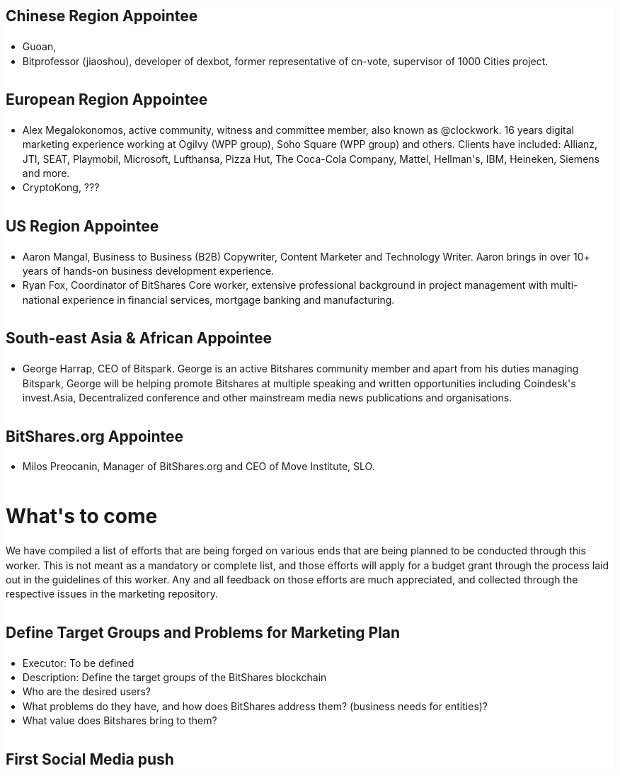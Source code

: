 ## Chinese Region Appointee

 - Guoan, <please fill in>
 - Bitprofessor (jiaoshou), developer of dexbot, former representative of cn-vote, supervisor of 1000 Cities project.

## European Region Appointee

 - Alex Megalokonomos, active community, witness and committee member, also known as @clockwork. 16 years digital marketing experience working at Ogilvy (WPP group), Soho Square (WPP group) and others. Clients have included: Allianz, JTI, SEAT, Playmobil, Microsoft, Lufthansa, Pizza Hut, The Coca-Cola Company, Mattel, Hellman's, IBM, Heineken, Siemens and more.
 - CryptoKong, ???

## US Region Appointee

 - Aaron Mangal, Business to Business (B2B) Copywriter, Content Marketer and Technology Writer. Aaron brings in over 10+ years of hands-on business development experience.
 - Ryan Fox, Coordinator of BitShares Core worker, extensive professional background in project management  with multi-national experience in financial services, mortgage banking and manufacturing.

## South-east Asia & African Appointee

- George Harrap, CEO of Bitspark. George is an active Bitshares community member and apart from his duties managing Bitspark, George will be helping promote Bitshares at multiple speaking and written opportunities including Coindesk's invest.Asia, Decentralized conference and other mainstream media news publications and organisations.

## BitShares.org Appointee

 - Milos Preocanin, Manager of BitShares.org and CEO of Move Institute, SLO. 

# What's to come

We have compiled a list of efforts that are being forged on various ends that are being planned to be conducted through this worker. This is not meant as a mandatory or complete list, and those efforts will apply for a budget grant through the process laid out in the guidelines of this worker. Any and all feedback on those efforts are much appreciated, and collected through the respective issues in the marketing repository.

## Define Target Groups and Problems for Marketing Plan

 - Executor: To be defined
 - Description: Define the target groups of the BitShares blockchain
 - Who are the desired users?
 - What problems do they have, and how does BitShares address them? (business needs for entities)?
 - What value does Bitshares bring to them?

## First Social Media push
